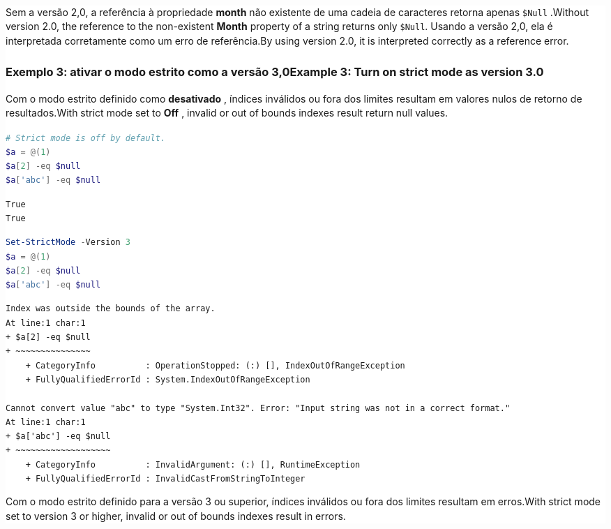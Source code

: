 <span data-ttu-id="9f077-130">Sem a versão 2,0, a referência à propriedade **month** não existente de uma cadeia de caracteres retorna apenas `$Null` .</span><span class="sxs-lookup"><span data-stu-id="9f077-130">Without version 2.0, the reference to the non-existent **Month** property of a string returns only `$Null`.</span></span> <span data-ttu-id="9f077-131">Usando a versão 2,0, ela é interpretada corretamente como um erro de referência.</span><span class="sxs-lookup"><span data-stu-id="9f077-131">By using version 2.0, it is interpreted correctly as a reference error.</span></span>

### <span data-ttu-id="9f077-132">Exemplo 3: ativar o modo estrito como a versão 3,0</span><span class="sxs-lookup"><span data-stu-id="9f077-132">Example 3: Turn on strict mode as version 3.0</span></span>

<span data-ttu-id="9f077-133">Com o modo estrito definido como **desativado** , índices inválidos ou fora dos limites resultam em valores nulos de retorno de resultados.</span><span class="sxs-lookup"><span data-stu-id="9f077-133">With strict mode set to **Off** , invalid or out of bounds indexes result return null values.</span></span>

```powershell
# Strict mode is off by default.
$a = @(1)
$a[2] -eq $null
$a['abc'] -eq $null
```

```Output
True
True
```

```powershell
Set-StrictMode -Version 3
$a = @(1)
$a[2] -eq $null
$a['abc'] -eq $null
```

```Output
Index was outside the bounds of the array.
At line:1 char:1
+ $a[2] -eq $null
+ ~~~~~~~~~~~~~~~
    + CategoryInfo          : OperationStopped: (:) [], IndexOutOfRangeException
    + FullyQualifiedErrorId : System.IndexOutOfRangeException

Cannot convert value "abc" to type "System.Int32". Error: "Input string was not in a correct format."
At line:1 char:1
+ $a['abc'] -eq $null
+ ~~~~~~~~~~~~~~~~~~~
    + CategoryInfo          : InvalidArgument: (:) [], RuntimeException
    + FullyQualifiedErrorId : InvalidCastFromStringToInteger
```

<span data-ttu-id="9f077-134">Com o modo estrito definido para a versão 3 ou superior, índices inválidos ou fora dos limites resultam em erros.</span><span class="sxs-lookup"><span data-stu-id="9f077-134">With strict mode set to version 3 or higher, invalid or out of bounds indexes result in errors.</span></span>
